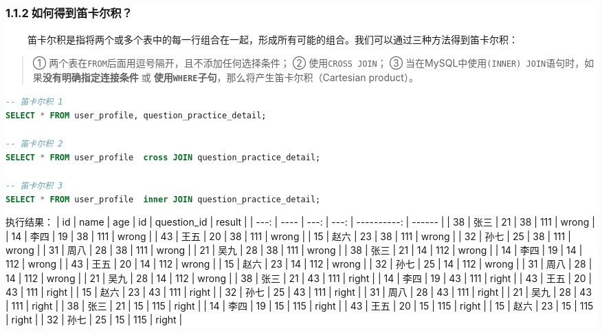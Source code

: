 ### 1.1.2 如何得到笛卡尔积？
&emsp;&emsp; 笛卡尔积是指将两个或多个表中的每一行组合在一起，形成所有可能的组合。我们可以通过三种方法得到笛卡尔积：
> ① 两个表在`FROM`后面用逗号隔开，且不添加任何选择条件；
> ② 使用`CROSS JOIN`；
> ③ 当在MySQL中使用`(INNER) JOIN`语句时，如果**没有明确指定连接条件** 或 **使用`WHERE`子句**，那么将产生笛卡尔积（Cartesian product）。
> 
```sql
-- 笛卡尔积 1
SELECT * FROM user_profile, question_practice_detail;

-- 笛卡尔积 2
SELECT * FROM user_profile  cross JOIN question_practice_detail;

-- 笛卡尔积 3
SELECT * FROM user_profile  inner JOIN question_practice_detail;
```
执行结果：
|   id | name |  age |   id | question_id | result |
| ---: | ---- | ---: | ---: | ----------: | ------ |
|   38 | 张三 |   21 |   38 |         111 | wrong  |
|   14 | 李四 |   19 |   38 |         111 | wrong  |
|   43 | 王五 |   20 |   38 |         111 | wrong  |
|   15 | 赵六 |   23 |   38 |         111 | wrong  |
|   32 | 孙七 |   25 |   38 |         111 | wrong  |
|   31 | 周八 |   28 |   38 |         111 | wrong  |
|   21 | 吴九 |   28 |   38 |         111 | wrong  |
|   38 | 张三 |   21 |   14 |         112 | wrong  |
|   14 | 李四 |   19 |   14 |         112 | wrong  |
|   43 | 王五 |   20 |   14 |         112 | wrong  |
|   15 | 赵六 |   23 |   14 |         112 | wrong  |
|   32 | 孙七 |   25 |   14 |         112 | wrong  |
|   31 | 周八 |   28 |   14 |         112 | wrong  |
|   21 | 吴九 |   28 |   14 |         112 | wrong  |
|   38 | 张三 |   21 |   43 |         111 | right  |
|   14 | 李四 |   19 |   43 |         111 | right  |
|   43 | 王五 |   20 |   43 |         111 | right  |
|   15 | 赵六 |   23 |   43 |         111 | right  |
|   32 | 孙七 |   25 |   43 |         111 | right  |
|   31 | 周八 |   28 |   43 |         111 | right  |
|   21 | 吴九 |   28 |   43 |         111 | right  |
|   38 | 张三 |   21 |   15 |         115 | right  |
|   14 | 李四 |   19 |   15 |         115 | right  |
|   43 | 王五 |   20 |   15 |         115 | right  |
|   15 | 赵六 |   23 |   15 |         115 | right  |
|   32 | 孙七 |   25 |   15 |         115 | right  |